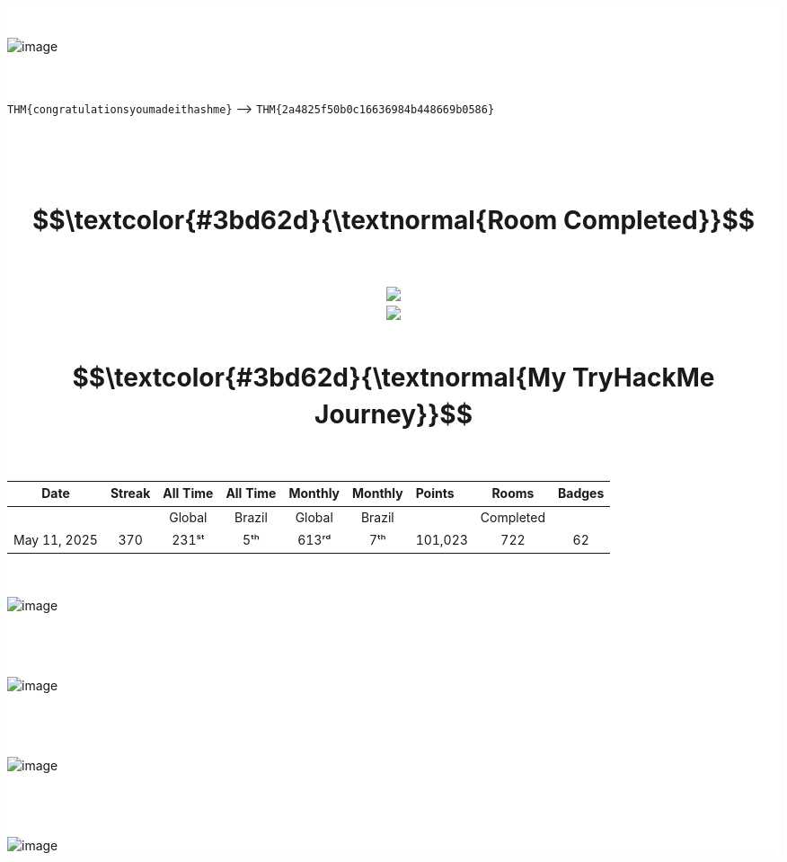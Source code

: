 <br>

![image](https://github.com/user-attachments/assets/7fb3ab12-9f8a-43c6-bcda-ff7346b0faf0)




<br>

<p><code>THM{congratulationsyoumadeithashme}</code> --> <code>THM{2a4825f50b0c16636984b448669b0586}</code></p>


<br>
<br>

<h1 align="center"> $$\textcolor{#3bd62d}{\textnormal{Room Completed}}$$</h1>
<br>
<p align="center">
<img width="1000px" src="https://github.com/user-attachments/assets/f399a328-a10b-4f52-bcb4-2ff6b0873c95"><br>
<img width="1000px" src="https://github.com/user-attachments/assets/9a240d15-a1c3-46ec-ab3b-2fe168e47856"></p>


<h1 align="center"> $$\textcolor{#3bd62d}{\textnormal{My TryHackMe Journey}}$$ </h1>
<br>

<div align="center">

| Date              | Streak   | All Time     | All Time     | Monthly     | Monthly    | Points   | Rooms     | Badges    |
| :---------------: | :------: | :----------: | :----------: | :---------: | :--------: | :------  | :-------: | :-------: |
|                   |          |    Global    |    Brazil    |    Global   |   Brazil   |          | Completed |           |
| May 11, 2025      | 370      |     231ˢᵗ    |      5ᵗʰ     |     613ʳᵈ   |    7ᵗʰ     |  101,023 |    722    |     62    |

</div>

<br>


![image](https://github.com/user-attachments/assets/bb09e7a3-8187-499d-8fe2-01f92084d36f)


<br>
<br>

![image](https://github.com/user-attachments/assets/65129f46-1c17-46ca-a43f-fbc87a38e965)

<br>
<br>

![image](https://github.com/user-attachments/assets/c87038ae-6d6c-4399-bfcd-ed8da50453be)

<br>
<br>


![image](https://github.com/user-attachments/assets/bb16b73c-56af-4038-9bdb-4bf6948ece66)
